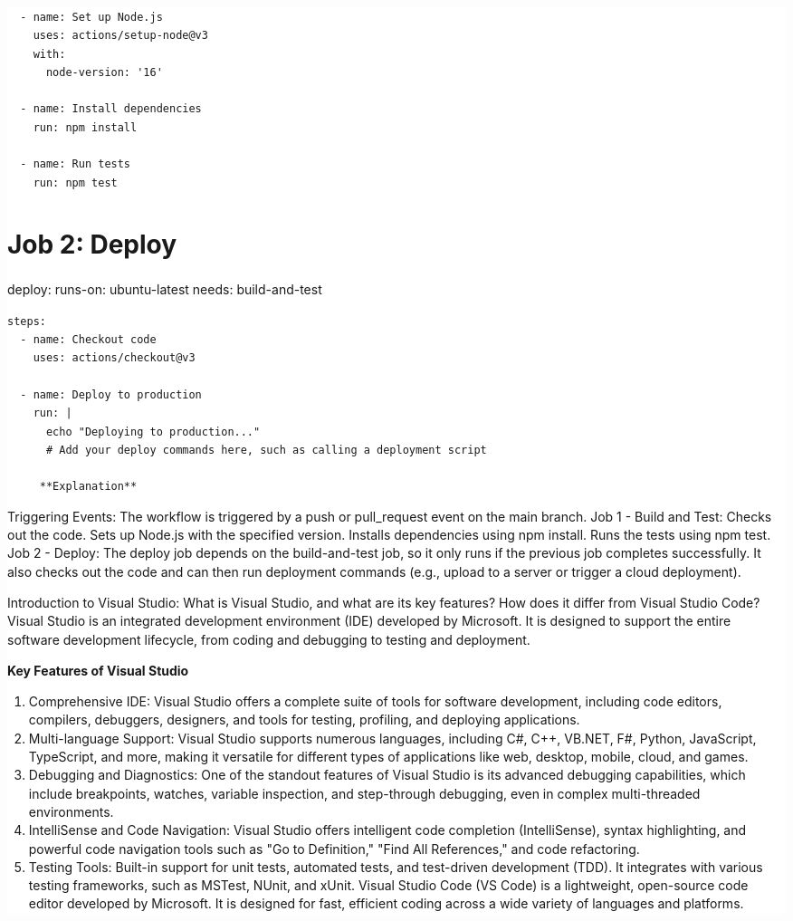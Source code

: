       - name: Set up Node.js
        uses: actions/setup-node@v3
        with:
          node-version: '16'

      - name: Install dependencies
        run: npm install

      - name: Run tests
        run: npm test

  # Job 2: Deploy
  deploy:
    runs-on: ubuntu-latest
    needs: build-and-test

    steps:
      - name: Checkout code
        uses: actions/checkout@v3

      - name: Deploy to production
        run: |
          echo "Deploying to production..."
          # Add your deploy commands here, such as calling a deployment script
         
         **Explanation**
Triggering Events: The workflow is triggered by a push or pull_request event on the main branch.
Job 1 - Build and Test:
Checks out the code.
Sets up Node.js with the specified version.
Installs dependencies using npm install.
Runs the tests using npm test.
Job 2 - Deploy:
The deploy job depends on the build-and-test job, so it only runs if the previous job completes successfully.
It also checks out the code and can then run deployment commands (e.g., upload to a server or trigger a cloud deployment).


Introduction to Visual Studio:
What is Visual Studio, and what are its key features? How does it differ from Visual Studio Code?
Visual Studio is an integrated development environment (IDE) developed by Microsoft. It is designed to support the entire software development lifecycle, from coding and debugging to testing and deployment.

**Key Features of Visual Studio**
1. Comprehensive IDE: Visual Studio offers a complete suite of tools for software development, including code editors, compilers, debuggers, designers, and tools for testing, profiling, and deploying applications.
2. Multi-language Support: Visual Studio supports numerous languages, including C#, C++, VB.NET, F#, Python, JavaScript, TypeScript, and more, making it versatile for different types of applications like web, desktop, mobile, cloud, and games.
3. Debugging and Diagnostics: One of the standout features of Visual Studio is its advanced debugging capabilities, which include breakpoints, watches, variable inspection, and step-through debugging, even in complex multi-threaded environments.
4. IntelliSense and Code Navigation: Visual Studio offers intelligent code completion (IntelliSense), syntax highlighting, and powerful code navigation tools such as "Go to Definition," "Find All References," and code refactoring.
5. Testing Tools: Built-in support for unit tests, automated tests, and test-driven development (TDD). It integrates with various testing frameworks, such as MSTest, NUnit, and xUnit.
Visual Studio Code (VS Code) is a lightweight, open-source code editor developed by Microsoft. It is designed for fast, efficient coding across a wide variety of languages and platforms. 
